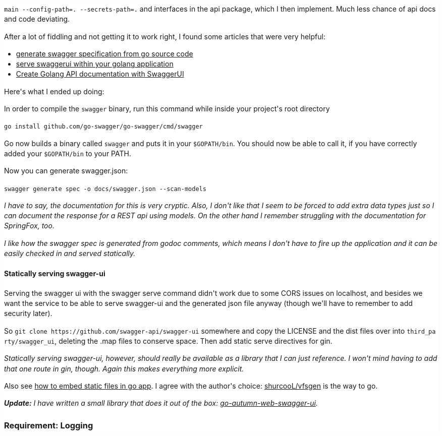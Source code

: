 ```main --config-path=. --secrets-path=.``` 
  and interfaces in the api package, which I then implement. Much less chance of api docs and code deviating.

After a lot of fiddling and not getting it to work right, I found some articles that were very helpful:
- [generate swagger specification from go source code](https://medium.com/@pedram.esmaeeli/generate-swagger-specification-from-go-source-code-648615f7b9d9)
- [serve swaggerui within your golang application](https://medium.com/@ribice/serve-swaggerui-within-your-golang-application-5486748a5ed4)
- [Create Golang API documentation with SwaggerUI](https://www.ribice.ba/swagger-golang/)

Here's what I ended up doing:

In order to compile the `swagger` binary, run this command while inside your project's root directory

`go install github.com/go-swagger/go-swagger/cmd/swagger`

Go now builds a binary called `swagger` and puts it in your `$GOPATH/bin`. You should now be able
to call it, if you have correctly added your `$GOPATH/bin` to your PATH.

Now you can generate swagger.json:

`swagger generate spec -o docs/swagger.json --scan-models`

_I have to say, the documentation for this is very cryptic. Also, I don't like that I seem to be forced to
add extra data types just so I can document the response for a REST api using models. On the other hand
I remember struggling with the documentation for SpringFox, too._

_I like how the swagger spec is generated from godoc comments, which means I don't have to fire up the application
and it can be easily checked in and served statically._

#### Statically serving swagger-ui

Serving the swagger ui with the swagger serve command didn't work due to some CORS issues on localhost, and 
besides we want the service to be able to serve swagger-ui and the generated json file anyway (though we'll have
to remember to add security later).

So `git clone https://github.com/swagger-api/swagger-ui` somewhere and copy the LICENSE and the dist files
over into `third_party/swagger_ui`, deleting the .map files to conserve space. Then add static
serve directives for gin.

_Statically serving swagger-ui, however, should really be available as a library that I can just reference. I won't
mind having to add that one route in gin, though. Again this makes everything more explicit._

Also see [how to embed static files in go app](https://tech.townsourced.com/post/embedding-static-files-in-go/).
I agree with the author's choice: [shurcooL/vfsgen](https://github.com/shurcooL/vfsgen) is the way to go.

_**Update:** I have written a small library that does it out of the box: 
[go-autumn-web-swagger-ui](https://github.com/StephanHCB/go-autumn-web-swagger-ui)._

### Requirement: Logging

```